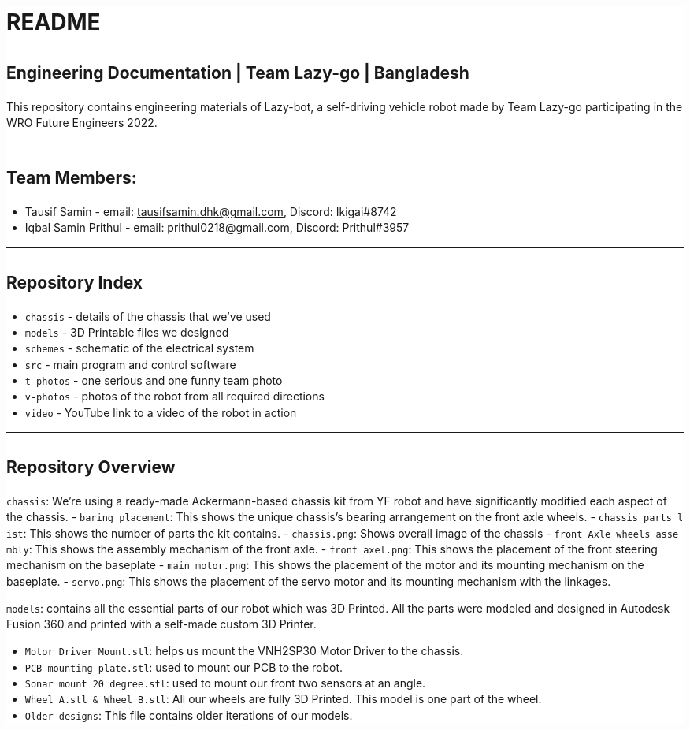 # README

## Engineering Documentation | Team Lazy-go | Bangladesh

This repository contains engineering materials of Lazy-bot, a self-driving vehicle robot made by Team Lazy-go participating in the WRO Future Engineers 2022.

---

## Team Members:

- Tausif Samin - email: [tausifsamin.dhk@gmail.com](mailto:tausifsamin.dhk@gmail.com), Discord: Ikigai#8742
- Iqbal Samin Prithul - email: [prithul0218@gmail.com](mailto:prithul0218@gmail.com), Discord: Prithul#3957

---

## Repository Index

- `chassis` - details of the chassis that we’ve used
- `models` - 3D Printable files we designed
- `schemes` - schematic of the electrical system
- `src` - main program and control software
- `t-photos` - one serious and one funny team photo
- `v-photos` - photos of the robot from all required directions
- `video` - YouTube link to a video of the robot in action

---

## Repository Overview

`chassis`: We’re using a ready-made Ackermann-based chassis kit from YF robot and have significantly modified each aspect of the chassis. - `baring placement`: This shows the unique chassis’s bearing arrangement on the front axle wheels. - `chassis parts list`: This shows the number of parts the kit contains. - `chassis.png`: Shows overall image of the chassis - `front Axle wheels assembly`: This shows the assembly mechanism of the front axle. - `front axel.png`: This shows the placement of the front steering mechanism on the baseplate - `main motor.png`: This shows the placement of the motor and its mounting mechanism on the baseplate. - `servo.png`: This shows the placement of the servo motor and its mounting mechanism with the linkages.

`models`: contains all the essential parts of our robot which was 3D Printed. All the parts were modeled and designed in Autodesk Fusion 360 and printed with a self-made custom 3D Printer.

- `Motor Driver Mount.stl`: helps us mount the VNH2SP30 Motor Driver to the chassis.
- `PCB mounting plate.stl`: used to mount our PCB to the robot.
- `Sonar mount 20 degree.stl`: used to mount our front two sensors at an angle.
- `Wheel A.stl & Wheel B.stl`: All our wheels are fully 3D Printed. This model is one part of the wheel.
- `Older designs`: This file contains older iterations of our models.
